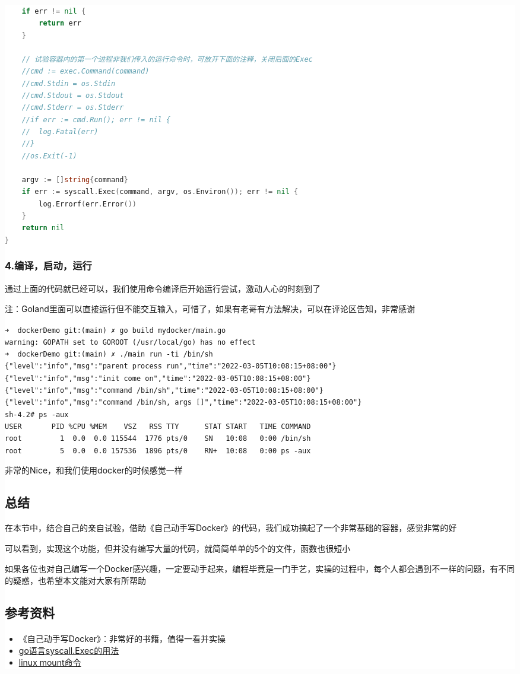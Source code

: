 ```go
	if err != nil {
		return err
	}

	// 试验容器内的第一个进程非我们传入的运行命令时，可放开下面的注释，关闭后面的Exec
	//cmd := exec.Command(command)
	//cmd.Stdin = os.Stdin
	//cmd.Stdout = os.Stdout
	//cmd.Stderr = os.Stderr
	//if err := cmd.Run(); err != nil {
	//	log.Fatal(err)
	//}
	//os.Exit(-1)

	argv := []string{command}
	if err := syscall.Exec(command, argv, os.Environ()); err != nil {
		log.Errorf(err.Error())
	}
	return nil
}
```

### 4.编译，启动，运行
通过上面的代码就已经可以，我们使用命令编译后开始运行尝试，激动人心的时刻到了

注：Goland里面可以直接运行但不能交互输入，可惜了，如果有老哥有方法解决，可以在评论区告知，非常感谢

```shell
➜  dockerDemo git:(main) ✗ go build mydocker/main.go
warning: GOPATH set to GOROOT (/usr/local/go) has no effect
➜  dockerDemo git:(main) ✗ ./main run -ti /bin/sh
{"level":"info","msg":"parent process run","time":"2022-03-05T10:08:15+08:00"}
{"level":"info","msg":"init come on","time":"2022-03-05T10:08:15+08:00"}
{"level":"info","msg":"command /bin/sh","time":"2022-03-05T10:08:15+08:00"}
{"level":"info","msg":"command /bin/sh, args []","time":"2022-03-05T10:08:15+08:00"}
sh-4.2# ps -aux
USER       PID %CPU %MEM    VSZ   RSS TTY      STAT START   TIME COMMAND
root         1  0.0  0.0 115544  1776 pts/0    SN   10:08   0:00 /bin/sh
root         5  0.0  0.0 157536  1896 pts/0    RN+  10:08   0:00 ps -aux
```

非常的Nice，和我们使用docker的时候感觉一样

## 总结
在本节中，结合自己的亲自试验，借助《自己动手写Docker》的代码，我们成功搞起了一个非常基础的容器，感觉非常的好

可以看到，实现这个功能，但并没有编写大量的代码，就简简单单的5个的文件，函数也很短小

如果各位也对自己编写一个Docker感兴趣，一定要动手起来，编程毕竟是一门手艺，实操的过程中，每个人都会遇到不一样的问题，有不同的疑惑，也希望本文能对大家有所帮助

## 参考资料
- 《自己动手写Docker》：非常好的书籍，值得一看并实操
- [go语言syscall.Exec的用法](https://www.jianshu.com/p/e1de8fc52718)
- [linux mount命令](https://blog.csdn.net/qq_42138566/article/details/110921234)